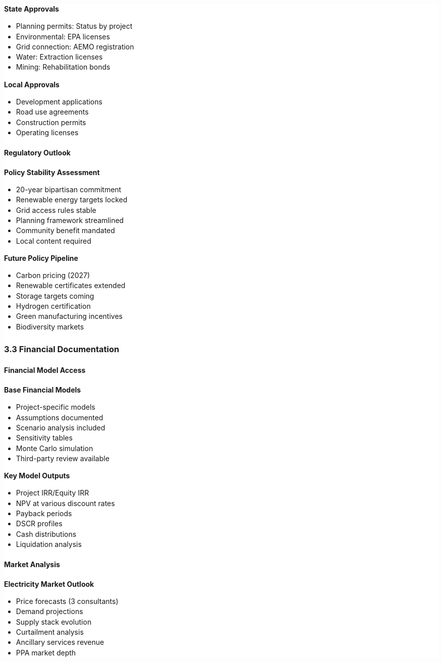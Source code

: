 **State Approvals**
- Planning permits: Status by project
- Environmental: EPA licenses
- Grid connection: AEMO registration
- Water: Extraction licenses
- Mining: Rehabilitation bonds

**Local Approvals**
- Development applications
- Road use agreements
- Construction permits
- Operating licenses

#### Regulatory Outlook

**Policy Stability Assessment**
- 20-year bipartisan commitment
- Renewable energy targets locked
- Grid access rules stable
- Planning framework streamlined
- Community benefit mandated
- Local content required

**Future Policy Pipeline**
- Carbon pricing (2027)
- Renewable certificates extended
- Storage targets coming
- Hydrogen certification
- Green manufacturing incentives
- Biodiversity markets

### 3.3 Financial Documentation

#### Financial Model Access

**Base Financial Models**
- Project-specific models
- Assumptions documented
- Scenario analysis included
- Sensitivity tables
- Monte Carlo simulation
- Third-party review available

**Key Model Outputs**
- Project IRR/Equity IRR
- NPV at various discount rates
- Payback periods
- DSCR profiles
- Cash distributions
- Liquidation analysis

#### Market Analysis

**Electricity Market Outlook**
- Price forecasts (3 consultants)
- Demand projections
- Supply stack evolution
- Curtailment analysis
- Ancillary services revenue
- PPA market depth

